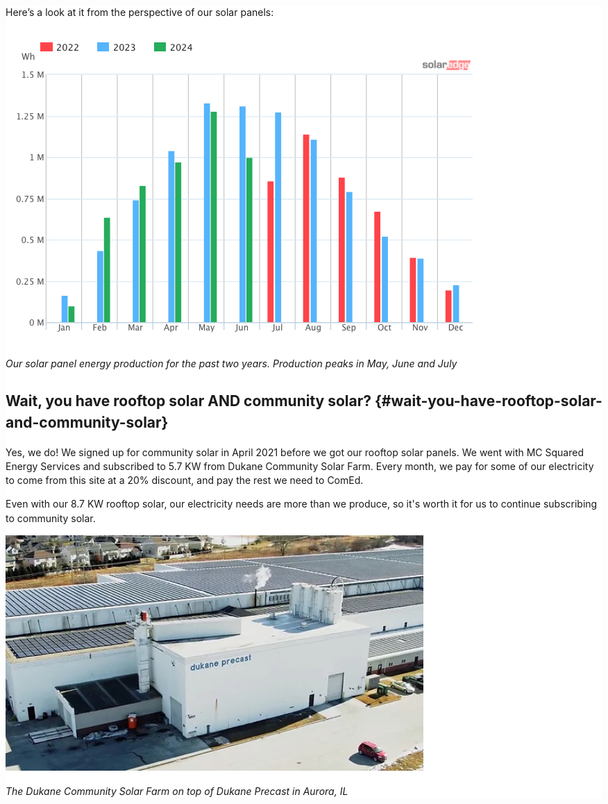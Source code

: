 Here’s a look at it from the perspective of our solar panels:

<p><img class='img-responsive' src='/images/blog/one-year-in/solar-edge-chart.png' alt='Our solar panel energy production for the past two years. Production peaks in May, June and July'></p>
<p class="text-center"><em>Our solar panel energy production for the past two years. Production peaks in May, June and July</em></p>

## Wait, you have rooftop solar AND community solar? {#wait-you-have-rooftop-solar-and-community-solar}

Yes, we do! We signed up for community solar in April 2021 before we got our rooftop solar panels. We went with MC Squared Energy Services and subscribed to 5.7 KW from Dukane Community Solar Farm. Every month, we pay for some of our electricity to come from this site at a 20% discount, and pay the rest we need to ComEd. 

Even with our 8.7 KW rooftop solar, our electricity needs are more than we produce, so it's worth it for us to continue subscribing to community solar.

<p class="text-center"><img style="width:70%" src='/images/blog/one-year-in/solar dukane.jpeg' alt='The Dukane Community Solar Farm on top of Dukane Precast in Aurora, IL'></p>
<p class="text-center"><em>The Dukane Community Solar Farm on top of Dukane Precast in Aurora, IL</em></p>
